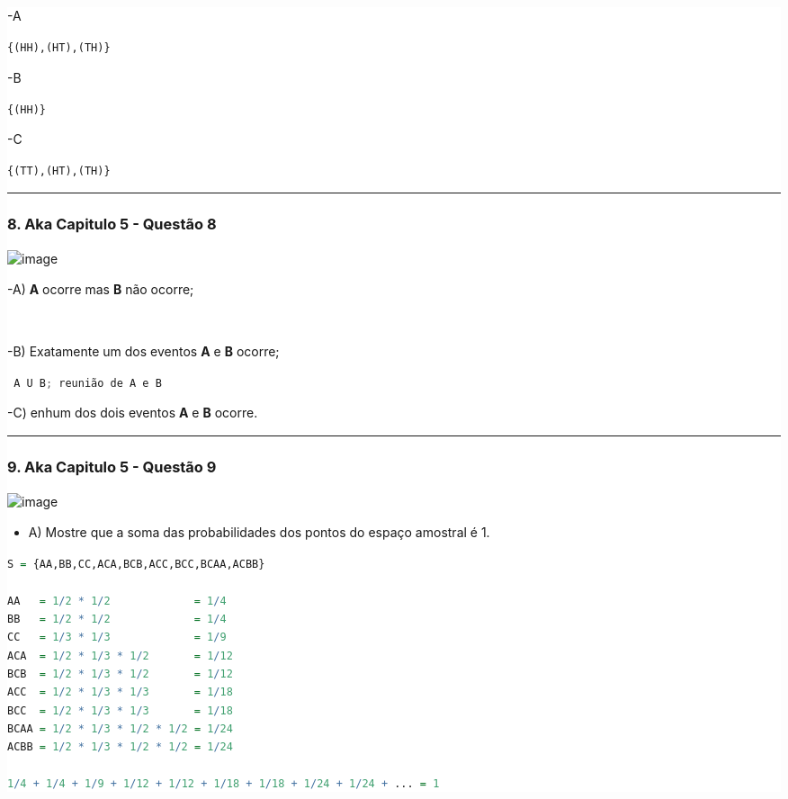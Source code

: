 -A

```python
{(HH),(HT),(TH)}
```

-B

```python
{(HH)}
```

-C

```python
{(TT),(HT),(TH)}
```

-----------------------------------

### 8. Aka Capitulo 5 - Questão 8

![image](https://user-images.githubusercontent.com/15125899/180634787-e42ff943-36b8-4525-a460-c5ef6e3d421d.png)


-A) **A** ocorre mas **B** não ocorre;

```python
 
```

-B) Exatamente um dos eventos **A** e **B** ocorre;

```python
 A U B; reunião de A e B
```

-C) enhum dos dois eventos **A** e **B** ocorre.

```python

```

-----------------------------------

### 9. Aka Capitulo 5 - Questão 9

![image](https://user-images.githubusercontent.com/15125899/180634792-4d2e7371-80c1-4659-a17d-385e59d9c512.png)


- A) Mostre que a soma das probabilidades dos pontos do espaço amostral é 1.

```R
S = {AA,BB,CC,ACA,BCB,ACC,BCC,BCAA,ACBB}

AA   = 1/2 * 1/2             = 1/4
BB   = 1/2 * 1/2             = 1/4
CC   = 1/3 * 1/3             = 1/9
ACA  = 1/2 * 1/3 * 1/2       = 1/12
BCB  = 1/2 * 1/3 * 1/2       = 1/12
ACC  = 1/2 * 1/3 * 1/3       = 1/18
BCC  = 1/2 * 1/3 * 1/3       = 1/18
BCAA = 1/2 * 1/3 * 1/2 * 1/2 = 1/24
ACBB = 1/2 * 1/3 * 1/2 * 1/2 = 1/24

1/4 + 1/4 + 1/9 + 1/12 + 1/12 + 1/18 + 1/18 + 1/24 + 1/24 + ... = 1
```
